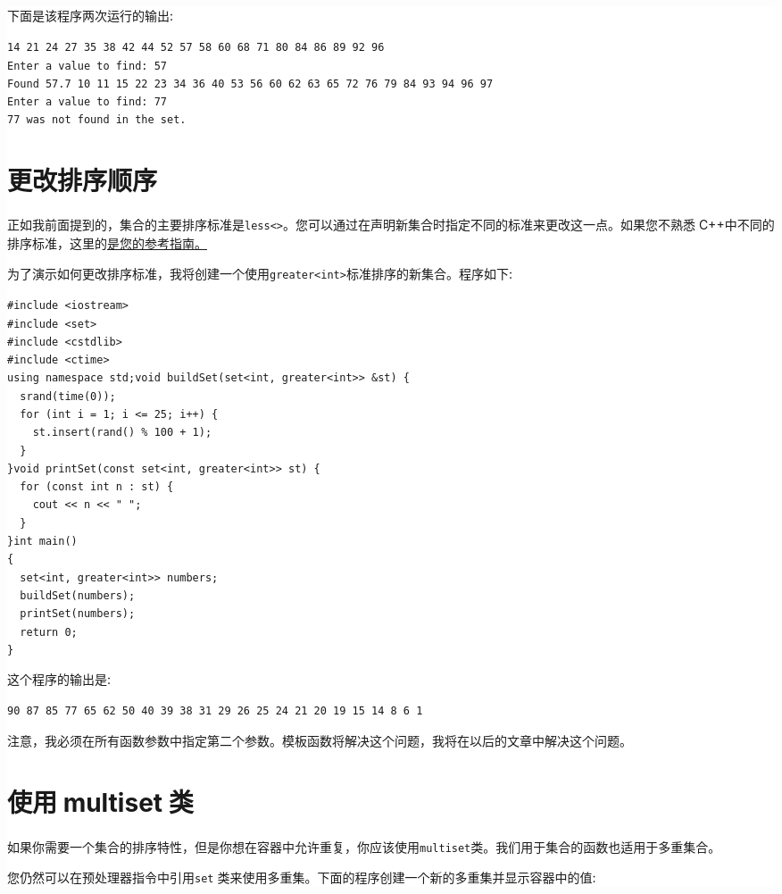 下面是该程序两次运行的输出:

```
14 21 24 27 35 38 42 44 52 57 58 60 68 71 80 84 86 89 92 96
Enter a value to find: 57
Found 57.7 10 11 15 22 23 34 36 40 53 56 60 62 63 65 72 76 79 84 93 94 96 97
Enter a value to find: 77
77 was not found in the set.
```

# 更改排序顺序

正如我前面提到的，集合的主要排序标准是`less<>`。您可以通过在声明新集合时指定不同的标准来更改这一点。如果您不熟悉 C++中不同的排序标准，这里的[是您的参考指南。](https://www.cplusplus.com/reference/functional/less/)

为了演示如何更改排序标准，我将创建一个使用`greater<int>`标准排序的新集合。程序如下:

```
#include <iostream>
#include <set>
#include <cstdlib>
#include <ctime>
using namespace std;void buildSet(set<int, greater<int>> &st) {
  srand(time(0));
  for (int i = 1; i <= 25; i++) {
    st.insert(rand() % 100 + 1);
  }
}void printSet(const set<int, greater<int>> st) {
  for (const int n : st) {
    cout << n << " ";
  }
}int main()
{
  set<int, greater<int>> numbers;
  buildSet(numbers);
  printSet(numbers);
  return 0;
}
```

这个程序的输出是:

```
90 87 85 77 65 62 50 40 39 38 31 29 26 25 24 21 20 19 15 14 8 6 1
```

注意，我必须在所有函数参数中指定第二个参数。模板函数将解决这个问题，我将在以后的文章中解决这个问题。

# 使用 multiset 类

如果你需要一个集合的排序特性，但是你想在容器中允许重复，你应该使用`multiset`类。我们用于集合的函数也适用于多重集合。

您仍然可以在预处理器指令中引用`set` 类来使用多重集。下面的程序创建一个新的多重集并显示容器中的值:
